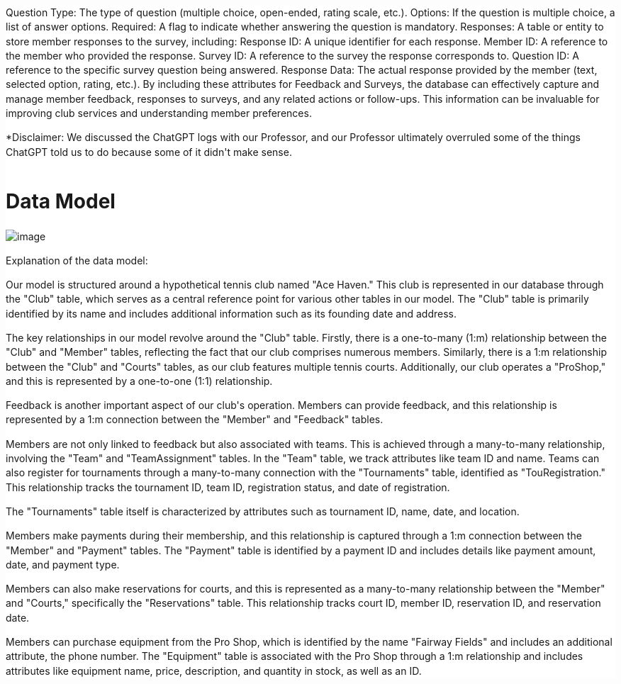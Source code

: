 Question Type: The type of question (multiple choice, open-ended, rating scale, etc.).
Options: If the question is multiple choice, a list of answer options.
Required: A flag to indicate whether answering the question is mandatory.
Responses: A table or entity to store member responses to the survey, including:
Response ID: A unique identifier for each response.
Member ID: A reference to the member who provided the response.
Survey ID: A reference to the survey the response corresponds to.
Question ID: A reference to the specific survey question being answered.
Response Data: The actual response provided by the member (text, selected option, rating, etc.).
By including these attributes for Feedback and Surveys, the database can effectively capture and manage member feedback, responses to surveys, and any related actions or follow-ups. This information can be invaluable for improving club services and understanding member preferences.

*Disclaimer: We discussed the ChatGPT logs with our Professor, and our Professor ultimately overruled some of the things ChatGPT told us to do because some of it didn't make sense. 

# Data Model
![image](https://github.com/SpaMnky/2378/assets/131407808/11d65999-9ce2-4ca1-9c8a-aa958a88275a)

Explanation of the data model: 

Our model is structured around a hypothetical tennis club named "Ace Haven." This club is represented in our database through the "Club" table, which serves as a central reference point for various other tables in our model. The "Club" table is primarily identified by its name and includes additional information such as its founding date and address.

The key relationships in our model revolve around the "Club" table. Firstly, there is a one-to-many (1:m) relationship between the "Club" and "Member" tables, reflecting the fact that our club comprises numerous members. Similarly, there is a 1:m relationship between the "Club" and "Courts" tables, as our club features multiple tennis courts. Additionally, our club operates a "ProShop," and this is represented by a one-to-one (1:1) relationship.

Feedback is another important aspect of our club's operation. Members can provide feedback, and this relationship is represented by a 1:m connection between the "Member" and "Feedback" tables. 

Members are not only linked to feedback but also associated with teams. This is achieved through a many-to-many relationship, involving the "Team" and "TeamAssignment" tables. In the "Team" table, we track attributes like team ID and name. Teams can also register for tournaments through a many-to-many connection with the "Tournaments" table, identified as "TouRegistration." This relationship tracks the tournament ID, team ID, registration status, and date of registration.

The "Tournaments" table itself is characterized by attributes such as tournament ID, name, date, and location.

Members make payments during their membership, and this relationship is captured through a 1:m connection between the "Member" and "Payment" tables. The "Payment" table is identified by a payment ID and includes details like payment amount, date, and payment type.

Members can also make reservations for courts, and this is represented as a many-to-many relationship between the "Member" and "Courts," specifically the "Reservations" table. This relationship tracks court ID, member ID, reservation ID, and reservation date.

Members can purchase equipment from the Pro Shop, which is identified by the name "Fairway Fields" and includes an additional attribute, the phone number. The "Equipment" table is associated with the Pro Shop through a 1:m relationship and includes attributes like equipment name, price, description, and quantity in stock, as well as an ID.
